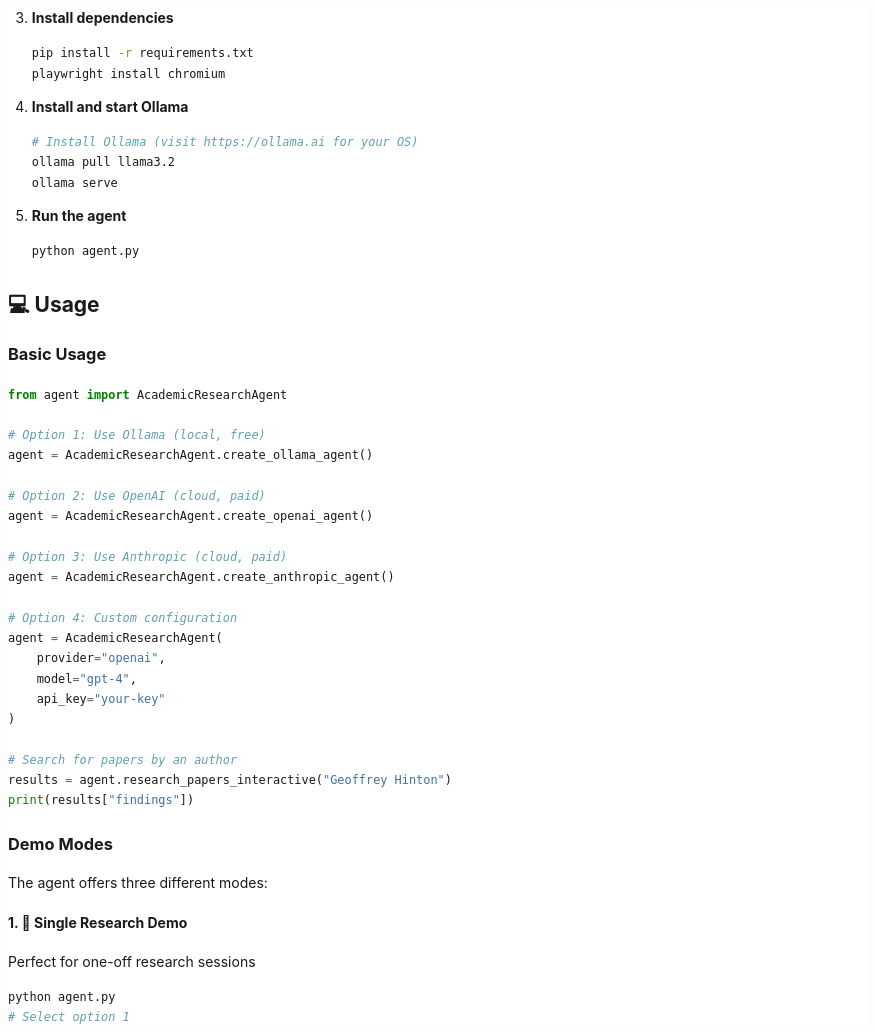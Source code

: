 3. **Install dependencies**
   ```bash
   pip install -r requirements.txt
   playwright install chromium
   ```

3. **Install and start Ollama**
   ```bash
   # Install Ollama (visit https://ollama.ai for your OS)
   ollama pull llama3.2
   ollama serve
   ```

4. **Run the agent**
   ```bash
   python agent.py
   ```

## 💻 Usage

### Basic Usage

```python
from agent import AcademicResearchAgent

# Option 1: Use Ollama (local, free)
agent = AcademicResearchAgent.create_ollama_agent()

# Option 2: Use OpenAI (cloud, paid)
agent = AcademicResearchAgent.create_openai_agent()

# Option 3: Use Anthropic (cloud, paid)  
agent = AcademicResearchAgent.create_anthropic_agent()

# Option 4: Custom configuration
agent = AcademicResearchAgent(
    provider="openai", 
    model="gpt-4", 
    api_key="your-key"
)

# Search for papers by an author
results = agent.research_papers_interactive("Geoffrey Hinton")
print(results["findings"])
```

### Demo Modes

The agent offers three different modes:

#### 1. 🎯 Single Research Demo
Perfect for one-off research sessions
```bash
python agent.py
# Select option 1
```
